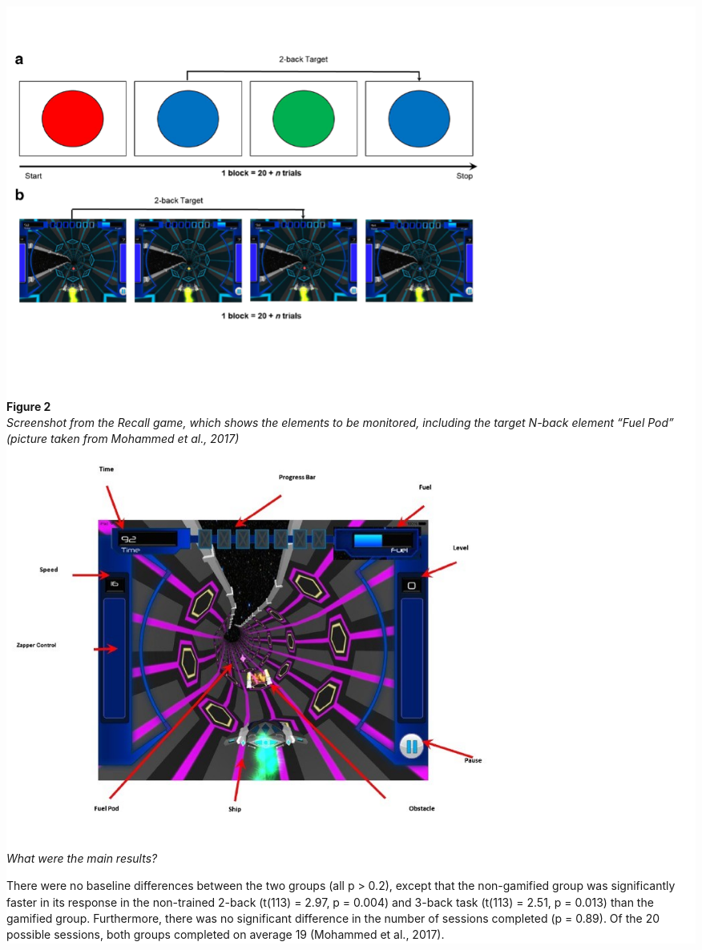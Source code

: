 <img width="600" height="450" src="images/Figure1.png" class="centerimg">
<p><br><b>Figure 2</b><br>
<i>Screenshot from the Recall game, which shows the elements to be monitored, including the target N-back element “Fuel Pod” (picture taken from Mohammed et al., 2017)</i>
</p>
<img width="600" height="450" src="images/Figure2.jpeg" class="centerimg"> 
<p><br><i>What were the main results?</i></p>
<p>There were no baseline differences between the two groups (all p > 0.2), except that the non-gamified group was significantly faster in its response in the non-trained 2-back (t(113) = 2.97, p = 0.004) and 3-back task (t(113) = 2.51, p = 0.013) than the gamified group. Furthermore, there was no significant difference in the number of sessions completed (p = 0.89). Of the 20 possible sessions, both groups completed on average 19 (Mohammed et al., 2017).</p>